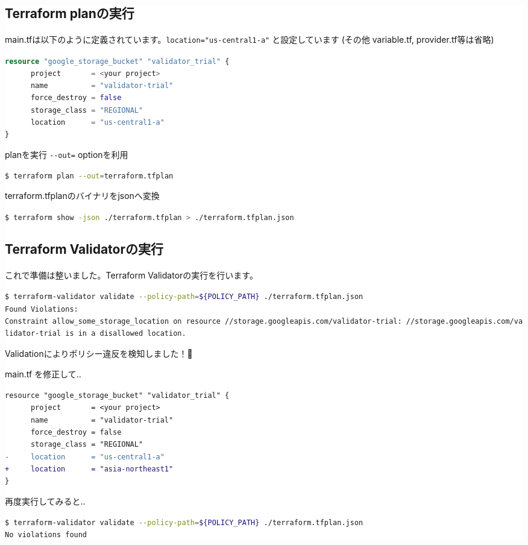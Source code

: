 ## Terraform planの実行

main.tfは以下のように定義されています。`location="us-central1-a"` と設定しています
(その他 variable.tf, provider.tf等は省略)

```terraform
resource "google_storage_bucket" "validator_trial" {
      project       = <your project>
      name          = "validator-trial"
      force_destroy = false
      storage_class = "REGIONAL"
      location      = "us-central1-a"
}
```

planを実行 `--out=` optionを利用

```bash
$ terraform plan --out=terraform.tfplan
```

terraform.tfplanのバイナリをjsonへ変換

```bash
$ terraform show -json ./terraform.tfplan > ./terraform.tfplan.json
```

## Terraform Validatorの実行

これで準備は整いました。Terraform Validatorの実行を行います。

```bash
$ terraform-validator validate --policy-path=${POLICY_PATH} ./terraform.tfplan.json
Found Violations:
Constraint allow_some_storage_location on resource //storage.googleapis.com/validator-trial: //storage.googleapis.com/validator-trial is in a disallowed location.
```

Validationによりポリシー違反を検知しました！🚫

main.tf を修正して..

```diff
resource "google_storage_bucket" "validator_trial" {
      project       = <your project>
      name          = "validator-trial"
      force_destroy = false
      storage_class = "REGIONAL"
-     location      = "us-central1-a"
+     location      = "asia-northeast1"
}
```

再度実行してみると..

```bash
$ terraform-validator validate --policy-path=${POLICY_PATH} ./terraform.tfplan.json
No violations found
```

